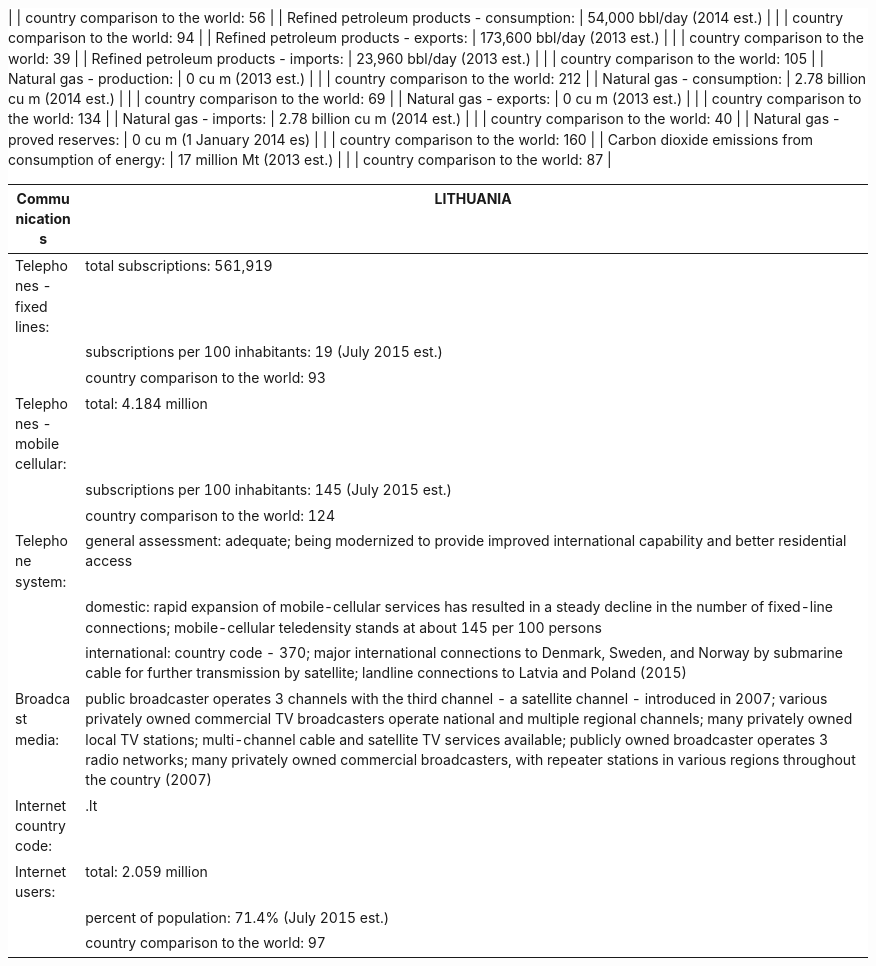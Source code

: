 | | country comparison to the world: 56 |
| Refined petroleum products - consumption: | 54,000 bbl/day (2014 est.) |
| | country comparison to the world: 94 |
| Refined petroleum products - exports: | 173,600 bbl/day (2013 est.) |
| | country comparison to the world: 39 |
| Refined petroleum products - imports: | 23,960 bbl/day (2013 est.) |
| | country comparison to the world: 105 |
| Natural gas - production: | 0 cu m (2013 est.) |
| | country comparison to the world: 212 |
| Natural gas - consumption: | 2.78 billion cu m (2014 est.) |
| | country comparison to the world: 69 |
| Natural gas - exports: | 0 cu m (2013 est.) |
| | country comparison to the world: 134 |
| Natural gas - imports: | 2.78 billion cu m (2014 est.) |
| | country comparison to the world: 40 |
| Natural gas - proved reserves: | 0 cu m (1 January 2014 es) |
| | country comparison to the world: 160 |
| Carbon dioxide emissions from consumption of energy: | 17 million Mt (2013 est.) |
| | country comparison to the world: 87 |

| Communications | LITHUANIA |
| --- | --- |
| Telephones - fixed lines: | total subscriptions: 561,919 |
| | subscriptions per 100 inhabitants: 19 (July 2015 est.) |
| | country comparison to the world: 93 |
| Telephones - mobile cellular: | total: 4.184 million |
| | subscriptions per 100 inhabitants: 145 (July 2015 est.) |
| | country comparison to the world: 124 |
| Telephone system: | general assessment: adequate; being modernized to provide improved international capability and better residential access |
| | domestic: rapid expansion of mobile-cellular services has resulted in a steady decline in the number of fixed-line connections; mobile-cellular teledensity stands at about 145 per 100 persons |
| | international: country code - 370; major international connections to Denmark, Sweden, and Norway by submarine cable for further transmission by satellite; landline connections to Latvia and Poland (2015) |
| Broadcast media: | public broadcaster operates 3 channels with the third channel - a satellite channel - introduced in 2007; various privately owned commercial TV broadcasters operate national and multiple regional channels; many privately owned local TV stations; multi-channel cable and satellite TV services available; publicly owned broadcaster operates 3 radio networks; many privately owned commercial broadcasters, with repeater stations in various regions throughout the country (2007) |
| Internet country code: | .lt |
| Internet users: | total: 2.059 million |
| | percent of population: 71.4% (July 2015 est.) |
| | country comparison to the world: 97 |
